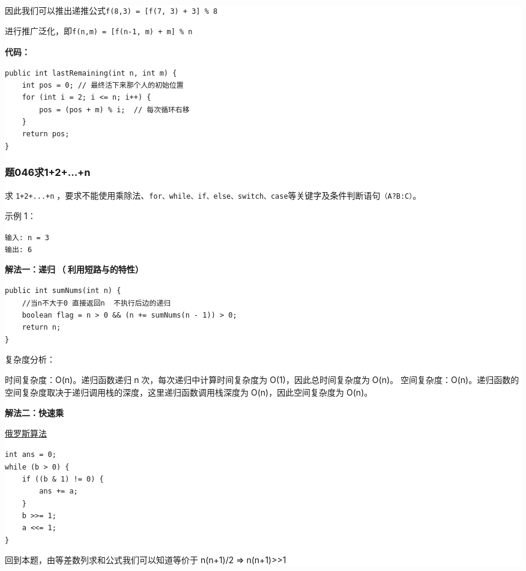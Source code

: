 因此我们可以推出递推公式`f(8,3) = [f(7, 3) + 3] % 8`

进行推广泛化，即`f(n,m) = [f(n-1, m) + m] % n`

**代码：**

```
public int lastRemaining(int n, int m) {
    int pos = 0; // 最终活下来那个人的初始位置
    for (int i = 2; i <= n; i++) {
        pos = (pos + m) % i;  // 每次循环右移
    }
    return pos;
}
```

### 题046求1+2+…+n

求 `1+2+...+n` ，要求不能使用乘除法、`for、while、if、else、switch、case`等关键字及条件判断语句`（A?B:C）`。

示例 1：

```
输入: n = 3
输出: 6
```

**解法一：递归 （ 利用短路与的特性）**

```
public int sumNums(int n) {
    //当n不大于0 直接返回n  不执行后边的递归
    boolean flag = n > 0 && (n += sumNums(n - 1)) > 0;
    return n;
}
```

复杂度分析：

时间复杂度：O(n)。递归函数递归 n 次，每次递归中计算时间复杂度为 O(1)，因此总时间复杂度为 O(n)。
空间复杂度：O(n)。递归函数的空间复杂度取决于递归调用栈的深度，这里递归函数调用栈深度为 O(n)，因此空间复杂度为 O(n)。

**解法二：快速乘**

[俄罗斯算法](https://blog.csdn.net/lz0499/article/details/101096928)

```
int ans = 0;
while (b > 0) {
    if ((b & 1) != 0) {
        ans += a;
    }
    b >>= 1;
    a <<= 1;
}
```

回到本题，由等差数列求和公式我们可以知道等价于 n(n+1)/2 =>  n(n+1)>>1
